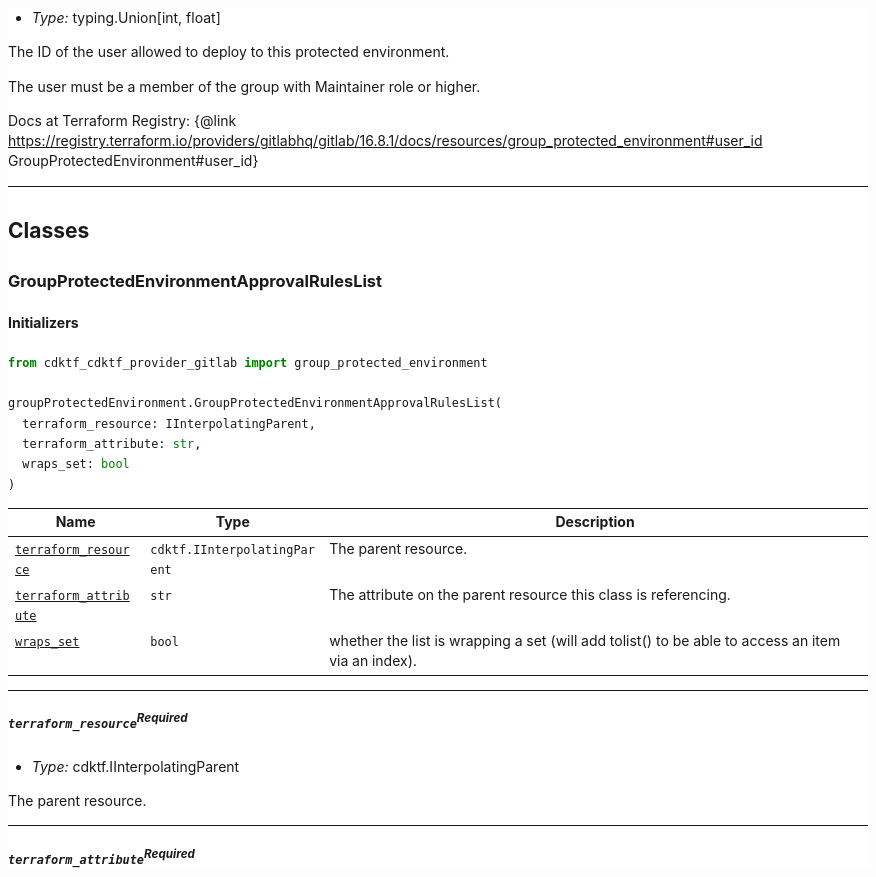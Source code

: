 - *Type:* typing.Union[int, float]

The ID of the user allowed to deploy to this protected environment.

The user must be a member of the group with Maintainer role or higher.

Docs at Terraform Registry: {@link https://registry.terraform.io/providers/gitlabhq/gitlab/16.8.1/docs/resources/group_protected_environment#user_id GroupProtectedEnvironment#user_id}

---

## Classes <a name="Classes" id="Classes"></a>

### GroupProtectedEnvironmentApprovalRulesList <a name="GroupProtectedEnvironmentApprovalRulesList" id="@cdktf/provider-gitlab.groupProtectedEnvironment.GroupProtectedEnvironmentApprovalRulesList"></a>

#### Initializers <a name="Initializers" id="@cdktf/provider-gitlab.groupProtectedEnvironment.GroupProtectedEnvironmentApprovalRulesList.Initializer"></a>

```python
from cdktf_cdktf_provider_gitlab import group_protected_environment

groupProtectedEnvironment.GroupProtectedEnvironmentApprovalRulesList(
  terraform_resource: IInterpolatingParent,
  terraform_attribute: str,
  wraps_set: bool
)
```

| **Name** | **Type** | **Description** |
| --- | --- | --- |
| <code><a href="#@cdktf/provider-gitlab.groupProtectedEnvironment.GroupProtectedEnvironmentApprovalRulesList.Initializer.parameter.terraformResource">terraform_resource</a></code> | <code>cdktf.IInterpolatingParent</code> | The parent resource. |
| <code><a href="#@cdktf/provider-gitlab.groupProtectedEnvironment.GroupProtectedEnvironmentApprovalRulesList.Initializer.parameter.terraformAttribute">terraform_attribute</a></code> | <code>str</code> | The attribute on the parent resource this class is referencing. |
| <code><a href="#@cdktf/provider-gitlab.groupProtectedEnvironment.GroupProtectedEnvironmentApprovalRulesList.Initializer.parameter.wrapsSet">wraps_set</a></code> | <code>bool</code> | whether the list is wrapping a set (will add tolist() to be able to access an item via an index). |

---

##### `terraform_resource`<sup>Required</sup> <a name="terraform_resource" id="@cdktf/provider-gitlab.groupProtectedEnvironment.GroupProtectedEnvironmentApprovalRulesList.Initializer.parameter.terraformResource"></a>

- *Type:* cdktf.IInterpolatingParent

The parent resource.

---

##### `terraform_attribute`<sup>Required</sup> <a name="terraform_attribute" id="@cdktf/provider-gitlab.groupProtectedEnvironment.GroupProtectedEnvironmentApprovalRulesList.Initializer.parameter.terraformAttribute"></a>
